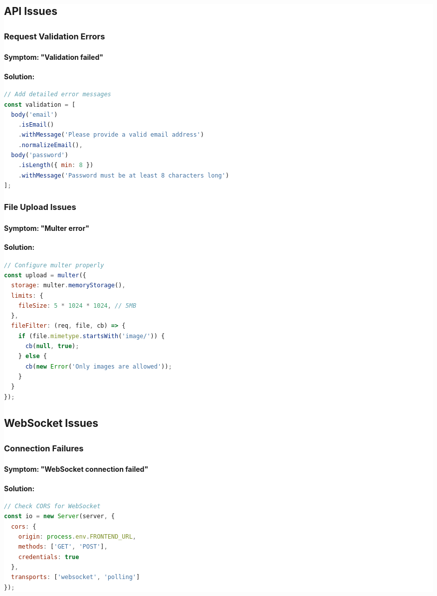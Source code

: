 ## API Issues

### Request Validation Errors

#### Symptom: "Validation failed"

**Solution:**
```javascript
// Add detailed error messages
const validation = [
  body('email')
    .isEmail()
    .withMessage('Please provide a valid email address')
    .normalizeEmail(),
  body('password')
    .isLength({ min: 8 })
    .withMessage('Password must be at least 8 characters long')
];
```

### File Upload Issues

#### Symptom: "Multer error"

**Solution:**
```javascript
// Configure multer properly
const upload = multer({
  storage: multer.memoryStorage(),
  limits: {
    fileSize: 5 * 1024 * 1024, // 5MB
  },
  fileFilter: (req, file, cb) => {
    if (file.mimetype.startsWith('image/')) {
      cb(null, true);
    } else {
      cb(new Error('Only images are allowed'));
    }
  }
});
```

## WebSocket Issues

### Connection Failures

#### Symptom: "WebSocket connection failed"

**Solution:**
```javascript
// Check CORS for WebSocket
const io = new Server(server, {
  cors: {
    origin: process.env.FRONTEND_URL,
    methods: ['GET', 'POST'],
    credentials: true
  },
  transports: ['websocket', 'polling']
});
```
